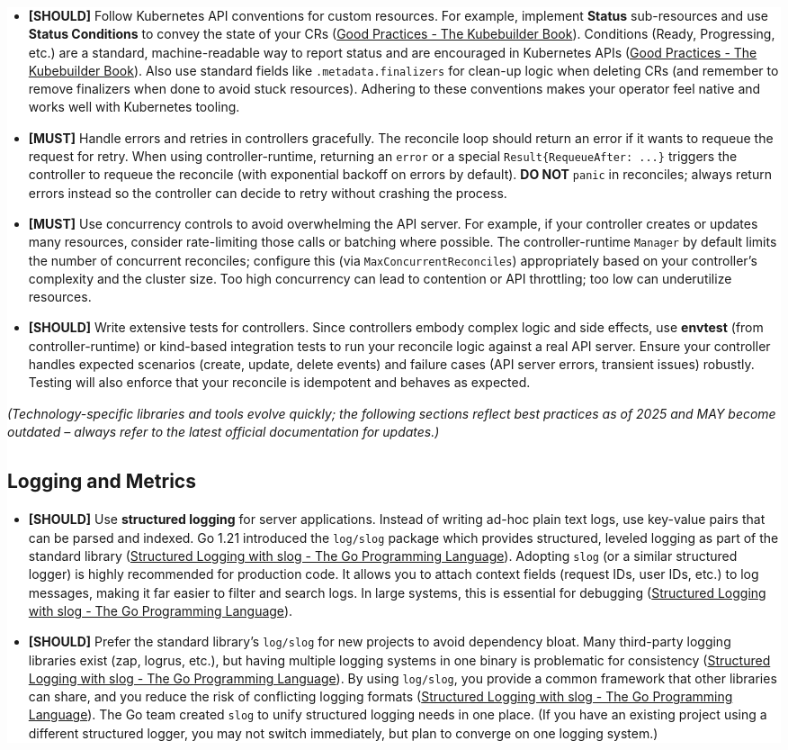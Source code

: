- **[SHOULD]** Follow Kubernetes API conventions for custom resources. For example, implement **Status** sub-resources and use **Status Conditions** to convey the state of your CRs ([Good Practices - The Kubebuilder Book](https://book.kubebuilder.io/reference/good-practices#:~:text=Why%20You%20Should%20Adopt%20Status,Conditions)). Conditions (Ready, Progressing, etc.) are a standard, machine-readable way to report status and are encouraged in Kubernetes APIs ([Good Practices - The Kubebuilder Book](https://book.kubebuilder.io/reference/good-practices#:~:text=Why%20You%20Should%20Adopt%20Status,Conditions)). Also use standard fields like `.metadata.finalizers` for clean-up logic when deleting CRs (and remember to remove finalizers when done to avoid stuck resources). Adhering to these conventions makes your operator feel native and works well with Kubernetes tooling.

- **[MUST]** Handle errors and retries in controllers gracefully. The reconcile loop should return an error if it wants to requeue the request for retry. When using controller-runtime, returning an `error` or a special `Result{RequeueAfter: ...}` triggers the controller to requeue the reconcile (with exponential backoff on errors by default). **DO NOT** `panic` in reconciles; always return errors instead so the controller can decide to retry without crashing the process.

- **[MUST]** Use concurrency controls to avoid overwhelming the API server. For example, if your controller creates or updates many resources, consider rate-limiting those calls or batching where possible. The controller-runtime `Manager` by default limits the number of concurrent reconciles; configure this (via `MaxConcurrentReconciles`) appropriately based on your controller’s complexity and the cluster size. Too high concurrency can lead to contention or API throttling; too low can underutilize resources.

- **[SHOULD]** Write extensive tests for controllers. Since controllers embody complex logic and side effects, use **envtest** (from controller-runtime) or kind-based integration tests to run your reconcile logic against a real API server. Ensure your controller handles expected scenarios (create, update, delete events) and failure cases (API server errors, transient issues) robustly. Testing will also enforce that your reconcile is idempotent and behaves as expected.

*(Technology-specific libraries and tools evolve quickly; the following sections reflect best practices as of 2025 and MAY become outdated – always refer to the latest official documentation for updates.)*

## Logging and Metrics

- **[SHOULD]** Use **structured logging** for server applications. Instead of writing ad-hoc plain text logs, use key-value pairs that can be parsed and indexed. Go 1.21 introduced the `log/slog` package which provides structured, leveled logging as part of the standard library ([Structured Logging with slog - The Go Programming Language](https://go.dev/blog/slog#:~:text=The%20new%20,filter%20them%20quickly%20is%20essential)). Adopting `slog` (or a similar structured logger) is highly recommended for production code. It allows you to attach context fields (request IDs, user IDs, etc.) to log messages, making it far easier to filter and search logs. In large systems, this is essential for debugging ([Structured Logging with slog - The Go Programming Language](https://go.dev/blog/slog#:~:text=The%20new%20,filter%20them%20quickly%20is%20essential)).

- **[SHOULD]** Prefer the standard library’s `log/slog` for new projects to avoid dependency bloat. Many third-party logging libraries exist (zap, logrus, etc.), but having multiple logging systems in one binary is problematic for consistency ([Structured Logging with slog - The Go Programming Language](https://go.dev/blog/slog#:~:text=quite%20popular%3A%20one%20of%20the,in%20over%20100%2C000%20other%20packages)). By using `log/slog`, you provide a common framework that other libraries can share, and you reduce the risk of conflicting logging formats ([Structured Logging with slog - The Go Programming Language](https://go.dev/blog/slog#:~:text=quite%20popular%3A%20one%20of%20the,in%20over%20100%2C000%20other%20packages)). The Go team created `slog` to unify structured logging needs in one place. (If you have an existing project using a different structured logger, you may not switch immediately, but plan to converge on one logging system.)
